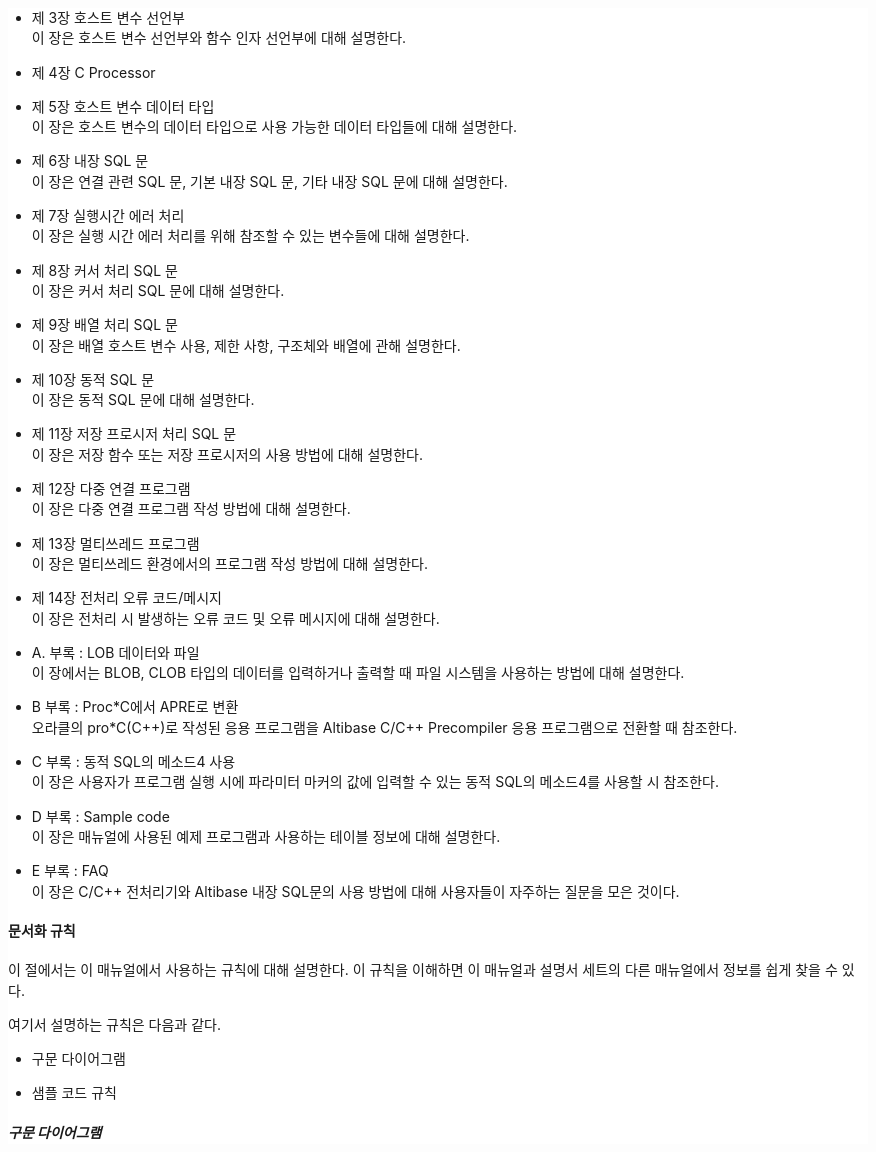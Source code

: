 -   제 3장 호스트 변수 선언부  
    이 장은 호스트 변수 선언부와 함수 인자 선언부에 대해 설명한다.

-   제 4장 C Processor

-   제 5장 호스트 변수 데이터 타입  
    이 장은 호스트 변수의 데이터 타입으로 사용 가능한 데이터 타입들에 대해 설명한다.
    
-   제 6장 내장 SQL 문  
    이 장은 연결 관련 SQL 문, 기본 내장 SQL 문, 기타 내장 SQL 문에 대해 설명한다.
    
-   제 7장 실행시간 에러 처리  
    이 장은 실행 시간 에러 처리를 위해 참조할 수 있는 변수들에 대해 설명한다.

-   제 8장 커서 처리 SQL 문  
    이 장은 커서 처리 SQL 문에 대해 설명한다.

-   제 9장 배열 처리 SQL 문  
    이 장은 배열 호스트 변수 사용, 제한 사항, 구조체와 배열에 관해 설명한다.

-   제 10장 동적 SQL 문  
    이 장은 동적 SQL 문에 대해 설명한다.

-   제 11장 저장 프로시저 처리 SQL 문  
    이 장은 저장 함수 또는 저장 프로시저의 사용 방법에 대해 설명한다.

-   제 12장 다중 연결 프로그램  
    이 장은 다중 연결 프로그램 작성 방법에 대해 설명한다.

-   제 13장 멀티쓰레드 프로그램  
    이 장은 멀티쓰레드 환경에서의 프로그램 작성 방법에 대해 설명한다.

-   제 14장 전처리 오류 코드/메시지  
    이 장은 전처리 시 발생하는 오류 코드 및 오류 메시지에 대해 설명한다.

-   A. 부록 : LOB 데이터와 파일  
    이 장에서는 BLOB, CLOB 타입의 데이터를 입력하거나 출력할 때 파일 시스템을 사용하는 방법에 대해 설명한다.
    
-   B 부록 : Proc\*C에서 APRE로 변환  
    오라클의 pro\*C(C++)로 작성된 응용 프로그램을 Altibase C/C++ Precompiler 응용 프로그램으로 전환할 때 참조한다.
    
-   C 부록 : 동적 SQL의 메소드4 사용  
    이 장은 사용자가 프로그램 실행 시에 파라미터 마커의 값에 입력할 수 있는 동적 SQL의 메소드4를 사용할 시 참조한다.
    
-   D 부록 : Sample code  
    이 장은 매뉴얼에 사용된 예제 프로그램과 사용하는 테이블 정보에 대해 설명한다.
    
-   E 부록 : FAQ  
    이 장은 C/C++ 전처리기와 Altibase 내장 SQL문의 사용 방법에 대해 사용자들이 자주하는 질문을 모은 것이다.

#### 문서화 규칙

이 절에서는 이 매뉴얼에서 사용하는 규칙에 대해 설명한다. 이 규칙을 이해하면 이 매뉴얼과 설명서 세트의 다른 매뉴얼에서 정보를 쉽게 찾을 수 있다.

여기서 설명하는 규칙은 다음과 같다.

-   구문 다이어그램

-   샘플 코드 규칙

##### 구문 다이어그램
